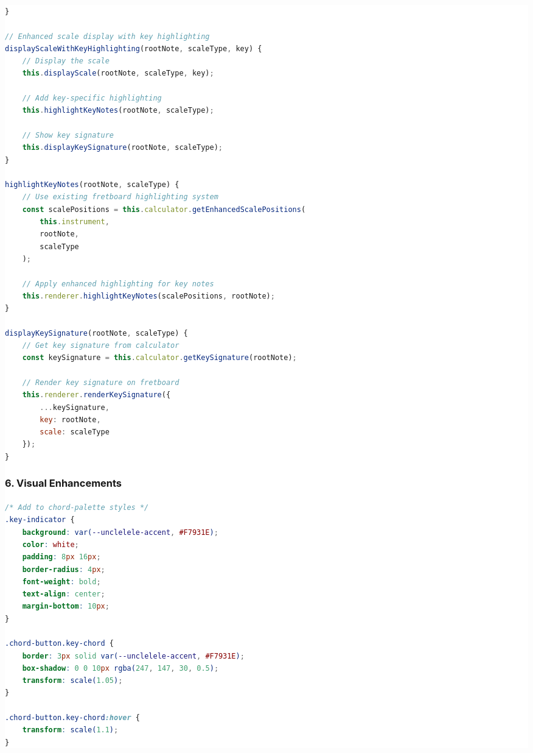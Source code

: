 ```javascript
}

// Enhanced scale display with key highlighting
displayScaleWithKeyHighlighting(rootNote, scaleType, key) {
    // Display the scale
    this.displayScale(rootNote, scaleType, key);
    
    // Add key-specific highlighting
    this.highlightKeyNotes(rootNote, scaleType);
    
    // Show key signature
    this.displayKeySignature(rootNote, scaleType);
}

highlightKeyNotes(rootNote, scaleType) {
    // Use existing fretboard highlighting system
    const scalePositions = this.calculator.getEnhancedScalePositions(
        this.instrument,
        rootNote,
        scaleType
    );
    
    // Apply enhanced highlighting for key notes
    this.renderer.highlightKeyNotes(scalePositions, rootNote);
}

displayKeySignature(rootNote, scaleType) {
    // Get key signature from calculator
    const keySignature = this.calculator.getKeySignature(rootNote);
    
    // Render key signature on fretboard
    this.renderer.renderKeySignature({ 
        ...keySignature, 
        key: rootNote,
        scale: scaleType 
    });
}
```

### 6. Visual Enhancements
```css
/* Add to chord-palette styles */
.key-indicator {
    background: var(--unclelele-accent, #F7931E);
    color: white;
    padding: 8px 16px;
    border-radius: 4px;
    font-weight: bold;
    text-align: center;
    margin-bottom: 10px;
}

.chord-button.key-chord {
    border: 3px solid var(--unclelele-accent, #F7931E);
    box-shadow: 0 0 10px rgba(247, 147, 30, 0.5);
    transform: scale(1.05);
}

.chord-button.key-chord:hover {
    transform: scale(1.1);
}
```
